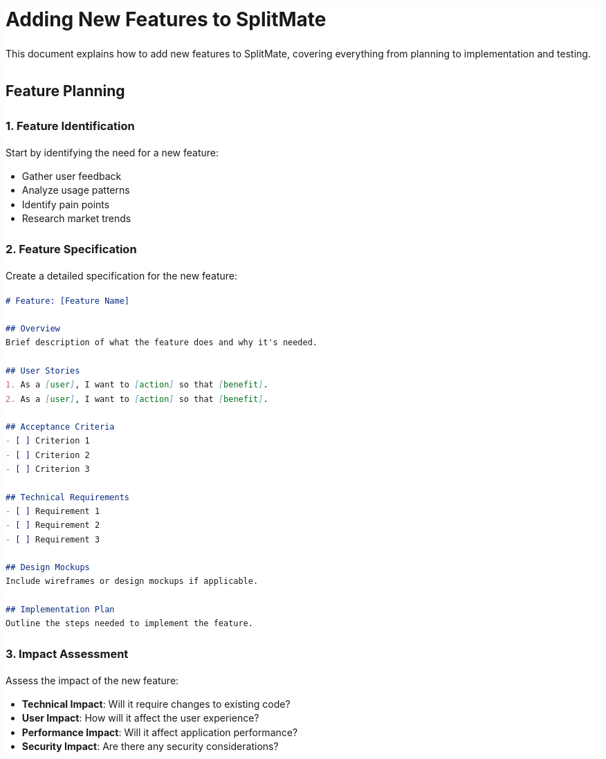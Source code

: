 # Adding New Features to SplitMate

This document explains how to add new features to SplitMate, covering everything from planning to implementation and testing.

## Feature Planning

### 1. Feature Identification

Start by identifying the need for a new feature:

- Gather user feedback
- Analyze usage patterns
- Identify pain points
- Research market trends

### 2. Feature Specification

Create a detailed specification for the new feature:

```markdown
# Feature: [Feature Name]

## Overview
Brief description of what the feature does and why it's needed.

## User Stories
1. As a [user], I want to [action] so that [benefit].
2. As a [user], I want to [action] so that [benefit].

## Acceptance Criteria
- [ ] Criterion 1
- [ ] Criterion 2
- [ ] Criterion 3

## Technical Requirements
- [ ] Requirement 1
- [ ] Requirement 2
- [ ] Requirement 3

## Design Mockups
Include wireframes or design mockups if applicable.

## Implementation Plan
Outline the steps needed to implement the feature.
```

### 3. Impact Assessment

Assess the impact of the new feature:

- **Technical Impact**: Will it require changes to existing code?
- **User Impact**: How will it affect the user experience?
- **Performance Impact**: Will it affect application performance?
- **Security Impact**: Are there any security considerations?
